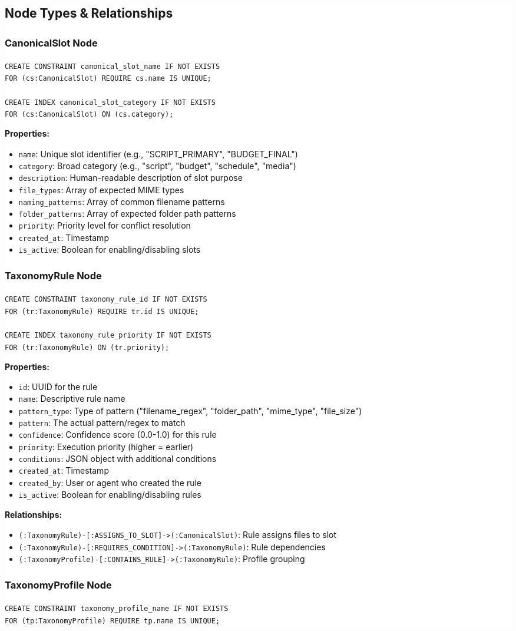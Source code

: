 ## Node Types & Relationships

### CanonicalSlot Node
```cypher
CREATE CONSTRAINT canonical_slot_name IF NOT EXISTS 
FOR (cs:CanonicalSlot) REQUIRE cs.name IS UNIQUE;

CREATE INDEX canonical_slot_category IF NOT EXISTS 
FOR (cs:CanonicalSlot) ON (cs.category);
```

**Properties:**
- `name`: Unique slot identifier (e.g., "SCRIPT_PRIMARY", "BUDGET_FINAL")
- `category`: Broad category (e.g., "script", "budget", "schedule", "media")
- `description`: Human-readable description of slot purpose
- `file_types`: Array of expected MIME types
- `naming_patterns`: Array of common filename patterns
- `folder_patterns`: Array of expected folder path patterns
- `priority`: Priority level for conflict resolution
- `created_at`: Timestamp
- `is_active`: Boolean for enabling/disabling slots

### TaxonomyRule Node
```cypher
CREATE CONSTRAINT taxonomy_rule_id IF NOT EXISTS 
FOR (tr:TaxonomyRule) REQUIRE tr.id IS UNIQUE;

CREATE INDEX taxonomy_rule_priority IF NOT EXISTS 
FOR (tr:TaxonomyRule) ON (tr.priority);
```

**Properties:**
- `id`: UUID for the rule
- `name`: Descriptive rule name
- `pattern_type`: Type of pattern ("filename_regex", "folder_path", "mime_type", "file_size")
- `pattern`: The actual pattern/regex to match
- `confidence`: Confidence score (0.0-1.0) for this rule
- `priority`: Execution priority (higher = earlier)
- `conditions`: JSON object with additional conditions
- `created_at`: Timestamp
- `created_by`: User or agent who created the rule
- `is_active`: Boolean for enabling/disabling rules

**Relationships:**
- `(:TaxonomyRule)-[:ASSIGNS_TO_SLOT]->(:CanonicalSlot)`: Rule assigns files to slot
- `(:TaxonomyRule)-[:REQUIRES_CONDITION]->(:TaxonomyRule)`: Rule dependencies
- `(:TaxonomyProfile)-[:CONTAINS_RULE]->(:TaxonomyRule)`: Profile grouping

### TaxonomyProfile Node
```cypher
CREATE CONSTRAINT taxonomy_profile_name IF NOT EXISTS 
FOR (tp:TaxonomyProfile) REQUIRE tp.name IS UNIQUE;
```
